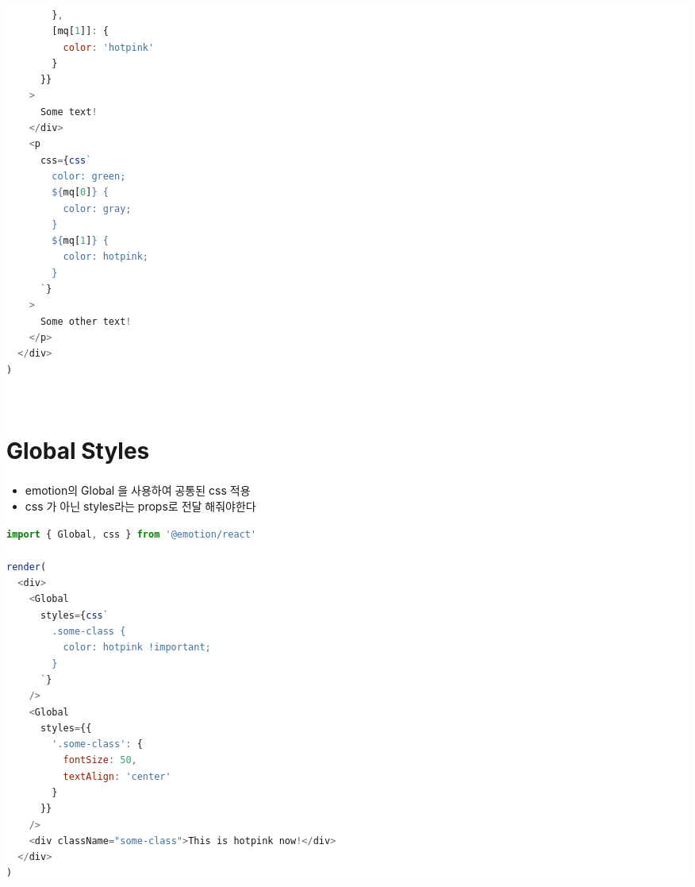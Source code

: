 ```javascript
        },
        [mq[1]]: {
          color: 'hotpink'
        }
      }}
    >
      Some text!
    </div>
    <p
      css={css`
        color: green;
        ${mq[0]} {
          color: gray;
        }
        ${mq[1]} {
          color: hotpink;
        }
      `}
    >
      Some other text!
    </p>
  </div>
)
```


<br/>

# Global Styles
- emotion의 Global 을 사용하여 공통된 css 적용 
- css 가 아닌 styles라는 props로 전달 해줘야한다
``` javascript
import { Global, css } from '@emotion/react'

render(
  <div>
    <Global
      styles={css`
        .some-class {
          color: hotpink !important;
        }
      `}
    />
    <Global
      styles={{
        '.some-class': {
          fontSize: 50,
          textAlign: 'center'
        }
      }}
    />
    <div className="some-class">This is hotpink now!</div>
  </div>
)
```
